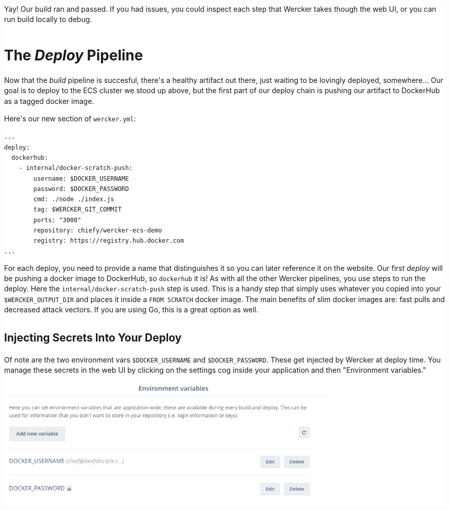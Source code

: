 Yay! Our build ran and passed. If you had issues, you could inspect each step that Wercker takes though the web UI, or you can run build locally to debug.

# The *Deploy* Pipeline
Now that the *build* pipeline is succesful, there's a healthy artifact out there, just waiting to be lovingly deployed, somewhere... Our goal is to deploy to the ECS cluster we stood up above, but the first part of our deploy chain is pushing our artifact to DockerHub as a tagged docker image.

Here's our new section of `wercker.yml`:

```
...
deploy:
  dockerhub:
    - internal/docker-scratch-push:
        username: $DOCKER_USERNAME
        password: $DOCKER_PASSWORD
        cmd: ./node ./index.js
        tag: $WERCKER_GIT_COMMIT
        ports: "3000"
        repository: chiefy/wercker-ecs-demo
        registry: https://registry.hub.docker.com
...
```

For each deploy, you need to provide a name that distinguishes it so you can later reference it on the website. Our first *deploy* will be pushing a docker image to DockerHub, so `dockerhub` it is! As with all the other Wercker pipelines, you use steps to run the deploy. Here the `internal/docker-scratch-push` step is used. This is a handy step that simply uses whatever you copied into your `$WERCKER_OUTPUT_DIR` and places it inside a `FROM SCRATCH` docker image. The main benefits of slim docker images are: fast pulls and decreased attack vectors. If you are using Go, this is a great option as well.

## Injecting Secrets Into Your Deploy

Of note are the two environment vars `$DOCKER_USERNAME` and `$DOCKER_PASSWORD`. These get injected by Wercker at deploy time. You manage these secrets in the web UI by clicking on the settings cog inside your application and then "Environment variables."

![set your env vars on the site](/public/img/wercker-ecs-demo-4.png)
